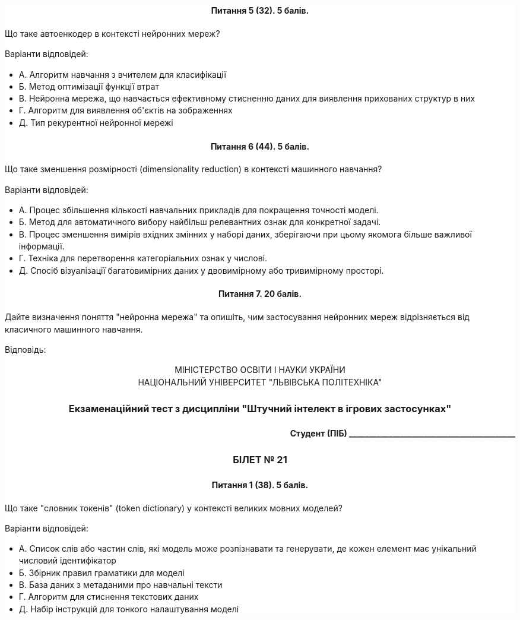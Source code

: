 <h4 style="text-align: center;">Питання 5 (32). 5 балів.</h4>

Що таке автоенкодер в контексті нейронних мереж?

Варіанти відповідей:

- А. Алгоритм навчання з вчителем для класифікації
- Б. Метод оптимізації функції втрат
- В. Нейронна мережа, що навчається ефективному стисненню даних для виявлення прихованих структур в них
- Г. Алгоритм для виявлення об'єктів на зображеннях
- Д. Тип рекурентної нейронної мережі

<h4 style="text-align: center;">Питання 6 (44). 5 балів.</h4>

Що таке зменшення розмірності (dimensionality reduction) в контексті машинного навчання?

Варіанти відповідей:

- А. Процес збільшення кількості навчальних прикладів для покращення точності моделі.
- Б. Метод для автоматичного вибору найбільш релевантних ознак для конкретної задачі.
- В. Процес зменшення вимірів вхідних змінних у наборі даних, зберігаючи при цьому якомога більше важливої інформації.
- Г. Техніка для перетворення категоріальних ознак у числові.
- Д. Спосіб візуалізації багатовимірних даних у двовимірному або тривимірному просторі.

<h4 style="text-align: center;">Питання 7. 20 балів.</h4>

Дайте визначення поняття "нейронна мережа" та опишіть, чим застосування нейронних мереж відрізняється від класичного машинного навчання.

Відповідь:

<div style="page-break-after: always;"></div>
<div style="text-align: center;">
МІНІСТЕРСТВО ОСВІТИ І НАУКИ УКРАЇНИ
<br/>
НАЦІОНАЛЬНИЙ УНІВЕРСИТЕТ "ЛЬВІВСЬКА ПОЛІТЕХНІКА"
</div>

<h3 style="text-align: center;">Екзаменаційний тест з дисципліни "Штучний інтелект в ігрових застосунках"</h3>

<h4 style="text-align: right;">Студент (ПІБ) __________________________________________</h4>

<h3 style="text-align: center;">БІЛЕТ № 21</h3>

<h4 style="text-align: center;">Питання 1 (38). 5 балів.</h4>

Що таке "словник токенів" (token dictionary) у контексті великих мовних моделей?

Варіанти відповідей:

- А. Список слів або частин слів, які модель може розпізнавати та генерувати, де кожен елемент має унікальний числовий ідентифікатор
- Б. Збірник правил граматики для моделі
- В. База даних з метаданими про навчальні тексти
- Г. Алгоритм для стиснення текстових даних
- Д. Набір інструкцій для тонкого налаштування моделі
